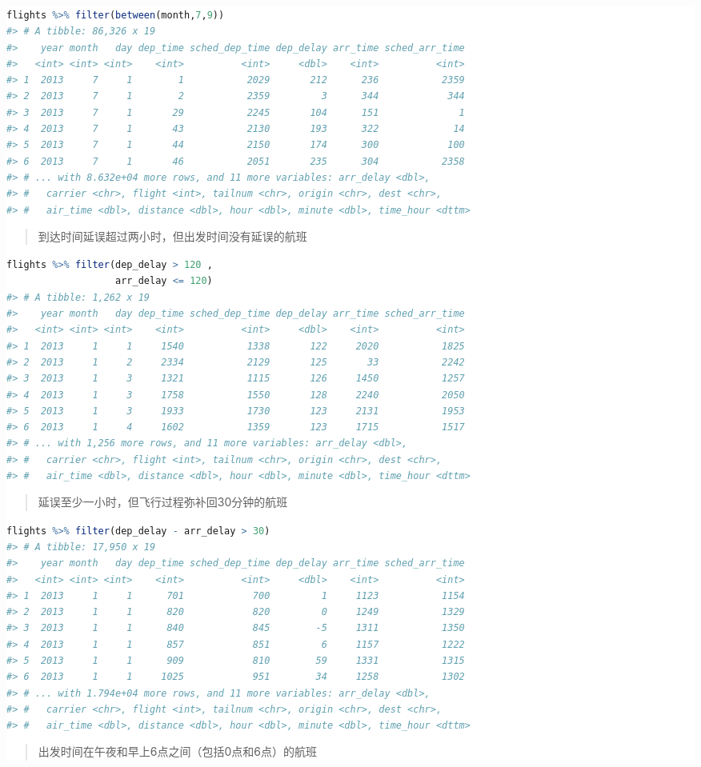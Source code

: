 ```r
flights %>% filter(between(month,7,9))
#> # A tibble: 86,326 x 19
#>    year month   day dep_time sched_dep_time dep_delay arr_time sched_arr_time
#>   <int> <int> <int>    <int>          <int>     <dbl>    <int>          <int>
#> 1  2013     7     1        1           2029       212      236           2359
#> 2  2013     7     1        2           2359         3      344            344
#> 3  2013     7     1       29           2245       104      151              1
#> 4  2013     7     1       43           2130       193      322             14
#> 5  2013     7     1       44           2150       174      300            100
#> 6  2013     7     1       46           2051       235      304           2358
#> # ... with 8.632e+04 more rows, and 11 more variables: arr_delay <dbl>,
#> #   carrier <chr>, flight <int>, tailnum <chr>, origin <chr>, dest <chr>,
#> #   air_time <dbl>, distance <dbl>, hour <dbl>, minute <dbl>, time_hour <dttm>
```

> 到达时间延误超过两小时，但出发时间没有延误的航班


```r
flights %>% filter(dep_delay > 120 ,
                   arr_delay <= 120)
#> # A tibble: 1,262 x 19
#>    year month   day dep_time sched_dep_time dep_delay arr_time sched_arr_time
#>   <int> <int> <int>    <int>          <int>     <dbl>    <int>          <int>
#> 1  2013     1     1     1540           1338       122     2020           1825
#> 2  2013     1     2     2334           2129       125       33           2242
#> 3  2013     1     3     1321           1115       126     1450           1257
#> 4  2013     1     3     1758           1550       128     2240           2050
#> 5  2013     1     3     1933           1730       123     2131           1953
#> 6  2013     1     4     1602           1359       123     1715           1517
#> # ... with 1,256 more rows, and 11 more variables: arr_delay <dbl>,
#> #   carrier <chr>, flight <int>, tailnum <chr>, origin <chr>, dest <chr>,
#> #   air_time <dbl>, distance <dbl>, hour <dbl>, minute <dbl>, time_hour <dttm>
```


> 延误至少一小时，但飞行过程弥补回30分钟的航班


```r
flights %>% filter(dep_delay - arr_delay > 30)
#> # A tibble: 17,950 x 19
#>    year month   day dep_time sched_dep_time dep_delay arr_time sched_arr_time
#>   <int> <int> <int>    <int>          <int>     <dbl>    <int>          <int>
#> 1  2013     1     1      701            700         1     1123           1154
#> 2  2013     1     1      820            820         0     1249           1329
#> 3  2013     1     1      840            845        -5     1311           1350
#> 4  2013     1     1      857            851         6     1157           1222
#> 5  2013     1     1      909            810        59     1331           1315
#> 6  2013     1     1     1025            951        34     1258           1302
#> # ... with 1.794e+04 more rows, and 11 more variables: arr_delay <dbl>,
#> #   carrier <chr>, flight <int>, tailnum <chr>, origin <chr>, dest <chr>,
#> #   air_time <dbl>, distance <dbl>, hour <dbl>, minute <dbl>, time_hour <dttm>
```
> 出发时间在午夜和早上6点之间（包括0点和6点）的航班     

